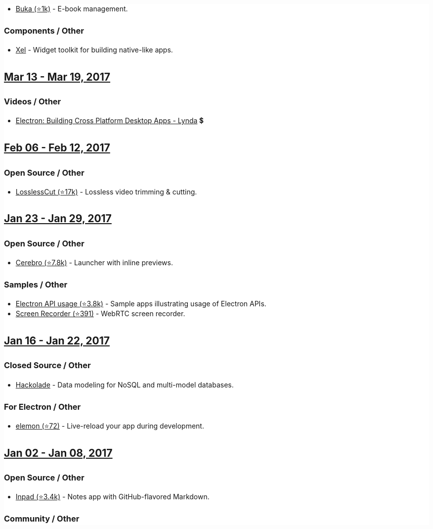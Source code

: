*   [Buka (⭐1k)](https://github.com/oguzhaninan/Buka) - E-book management.

### Components / Other

*   [Xel](https://xel-toolkit.org) - Widget toolkit for building native-like apps.

## [Mar 13 - Mar 19, 2017](/content/2017/11/README.md)

### Videos / Other

*   [Electron: Building Cross Platform Desktop Apps - Lynda](https://www.lynda.com/Electron-tutorials/Electron-Building-Cross-Platform-Desktop-Apps/518051-2.html) 💲

## [Feb 06 - Feb 12, 2017](/content/2017/6/README.md)

### Open Source / Other

*   [LosslessCut (⭐17k)](https://github.com/mifi/lossless-cut) - Lossless video trimming & cutting.

## [Jan 23 - Jan 29, 2017](/content/2017/4/README.md)

### Open Source / Other

*   [Cerebro (⭐7.8k)](https://github.com/KELiON/cerebro) - Launcher with inline previews.

### Samples / Other

*   [Electron API usage (⭐3.8k)](https://github.com/hokein/electron-sample-apps) - Sample apps illustrating usage of Electron APIs.
*   [Screen Recorder (⭐391)](https://github.com/hokein/electron-screen-recorder) - WebRTC screen recorder.

## [Jan 16 - Jan 22, 2017](/content/2017/3/README.md)

### Closed Source / Other

*   [Hackolade](http://hackolade.com) - Data modeling for NoSQL and multi-model databases.

### For Electron / Other

*   [elemon (⭐72)](https://github.com/manidlou/elemon) - Live-reload your app during development.

## [Jan 02 - Jan 08, 2017](/content/2017/1/README.md)

### Open Source / Other

*   [Inpad (⭐3.4k)](https://github.com/sarah-seo/Inpad) - Notes app with GitHub-flavored Markdown.

### Community / Other
